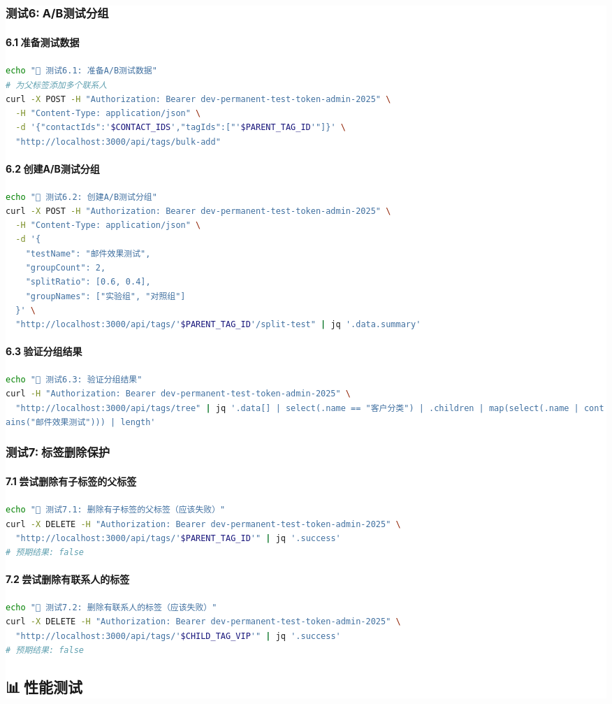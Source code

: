 ### 测试6: A/B测试分组

#### 6.1 准备测试数据
```bash
echo "🧪 测试6.1: 准备A/B测试数据"
# 为父标签添加多个联系人
curl -X POST -H "Authorization: Bearer dev-permanent-test-token-admin-2025" \
  -H "Content-Type: application/json" \
  -d '{"contactIds":'$CONTACT_IDS',"tagIds":["'$PARENT_TAG_ID'"]}' \
  "http://localhost:3000/api/tags/bulk-add"
```

#### 6.2 创建A/B测试分组
```bash
echo "🧪 测试6.2: 创建A/B测试分组"
curl -X POST -H "Authorization: Bearer dev-permanent-test-token-admin-2025" \
  -H "Content-Type: application/json" \
  -d '{
    "testName": "邮件效果测试",
    "groupCount": 2,
    "splitRatio": [0.6, 0.4],
    "groupNames": ["实验组", "对照组"]
  }' \
  "http://localhost:3000/api/tags/'$PARENT_TAG_ID'/split-test" | jq '.data.summary'
```

#### 6.3 验证分组结果
```bash
echo "🧪 测试6.3: 验证分组结果"
curl -H "Authorization: Bearer dev-permanent-test-token-admin-2025" \
  "http://localhost:3000/api/tags/tree" | jq '.data[] | select(.name == "客户分类") | .children | map(select(.name | contains("邮件效果测试"))) | length'
```

### 测试7: 标签删除保护

#### 7.1 尝试删除有子标签的父标签
```bash
echo "🧪 测试7.1: 删除有子标签的父标签（应该失败）"
curl -X DELETE -H "Authorization: Bearer dev-permanent-test-token-admin-2025" \
  "http://localhost:3000/api/tags/'$PARENT_TAG_ID'" | jq '.success'
# 预期结果: false
```

#### 7.2 尝试删除有联系人的标签
```bash
echo "🧪 测试7.2: 删除有联系人的标签（应该失败）"
curl -X DELETE -H "Authorization: Bearer dev-permanent-test-token-admin-2025" \
  "http://localhost:3000/api/tags/'$CHILD_TAG_VIP'" | jq '.success'
# 预期结果: false
```

## 📊 性能测试
